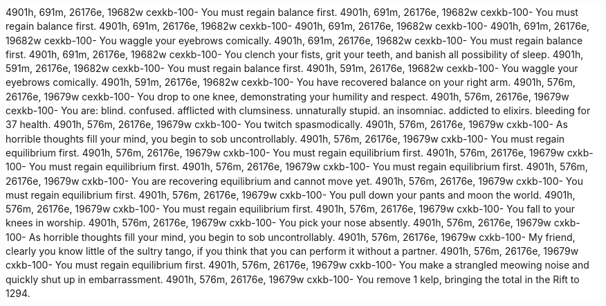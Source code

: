 4901h, 691m, 26176e, 19682w cexkb-100-
You must regain balance first.
4901h, 691m, 26176e, 19682w cexkb-100-
You must regain balance first.
4901h, 691m, 26176e, 19682w cexkb-100-
4901h, 691m, 26176e, 19682w cexkb-100-
4901h, 691m, 26176e, 19682w cexkb-100-
You waggle your eyebrows comically.
4901h, 691m, 26176e, 19682w cexkb-100-
You must regain balance first.
4901h, 691m, 26176e, 19682w cexkb-100-
You clench your fists, grit your teeth, and banish all possibility of sleep.
4901h, 591m, 26176e, 19682w cexkb-100-
You must regain balance first.
4901h, 591m, 26176e, 19682w cexkb-100-
You waggle your eyebrows comically.
4901h, 591m, 26176e, 19682w cexkb-100-
You have recovered balance on your right arm.
4901h, 576m, 26176e, 19679w cexkb-100-
You drop to one knee, demonstrating your humility and respect.
4901h, 576m, 26176e, 19679w cexkb-100-
You are:
blind.
confused.
afflicted with clumsiness.
unnaturally stupid.
an insomniac.
addicted to elixirs.
bleeding for 37 health.
4901h, 576m, 26176e, 19679w cxkb-100-
You twitch spasmodically.
4901h, 576m, 26176e, 19679w cxkb-100-
As horrible thoughts fill your mind, you begin to sob uncontrollably.
4901h, 576m, 26176e, 19679w cxkb-100-
You must regain equilibrium first.
4901h, 576m, 26176e, 19679w cxkb-100-
You must regain equilibrium first.
4901h, 576m, 26176e, 19679w cxkb-100-
You must regain equilibrium first.
4901h, 576m, 26176e, 19679w cxkb-100-
You must regain equilibrium first.
4901h, 576m, 26176e, 19679w cxkb-100-
You are recovering equilibrium and cannot move yet.
4901h, 576m, 26176e, 19679w cxkb-100-
You must regain equilibrium first.
4901h, 576m, 26176e, 19679w cxkb-100-
You pull down your pants and moon the world.
4901h, 576m, 26176e, 19679w cxkb-100-
You must regain equilibrium first.
4901h, 576m, 26176e, 19679w cxkb-100-
You fall to your knees in worship.
4901h, 576m, 26176e, 19679w cxkb-100-
You pick your nose absently.
4901h, 576m, 26176e, 19679w cxkb-100-
As horrible thoughts fill your mind, you begin to sob uncontrollably.
4901h, 576m, 26176e, 19679w cxkb-100-
My friend, clearly you know little of the sultry tango, if you think that you can perform it without a partner.
4901h, 576m, 26176e, 19679w cxkb-100-
You must regain equilibrium first.
4901h, 576m, 26176e, 19679w cxkb-100-
You make a strangled meowing noise and quickly shut up in embarrassment.
4901h, 576m, 26176e, 19679w cxkb-100-
You remove 1 kelp, bringing the total in the Rift to 1294.